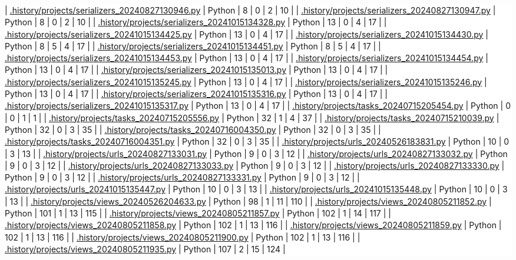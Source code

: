 | [.history/projects/serializers_20240827130946.py](/.history/projects/serializers_20240827130946.py) | Python | 8 | 0 | 2 | 10 |
| [.history/projects/serializers_20240827130947.py](/.history/projects/serializers_20240827130947.py) | Python | 8 | 0 | 2 | 10 |
| [.history/projects/serializers_20241015134328.py](/.history/projects/serializers_20241015134328.py) | Python | 13 | 0 | 4 | 17 |
| [.history/projects/serializers_20241015134425.py](/.history/projects/serializers_20241015134425.py) | Python | 13 | 0 | 4 | 17 |
| [.history/projects/serializers_20241015134430.py](/.history/projects/serializers_20241015134430.py) | Python | 8 | 5 | 4 | 17 |
| [.history/projects/serializers_20241015134451.py](/.history/projects/serializers_20241015134451.py) | Python | 8 | 5 | 4 | 17 |
| [.history/projects/serializers_20241015134453.py](/.history/projects/serializers_20241015134453.py) | Python | 13 | 0 | 4 | 17 |
| [.history/projects/serializers_20241015134454.py](/.history/projects/serializers_20241015134454.py) | Python | 13 | 0 | 4 | 17 |
| [.history/projects/serializers_20241015135013.py](/.history/projects/serializers_20241015135013.py) | Python | 13 | 0 | 4 | 17 |
| [.history/projects/serializers_20241015135245.py](/.history/projects/serializers_20241015135245.py) | Python | 13 | 0 | 4 | 17 |
| [.history/projects/serializers_20241015135246.py](/.history/projects/serializers_20241015135246.py) | Python | 13 | 0 | 4 | 17 |
| [.history/projects/serializers_20241015135316.py](/.history/projects/serializers_20241015135316.py) | Python | 13 | 0 | 4 | 17 |
| [.history/projects/serializers_20241015135317.py](/.history/projects/serializers_20241015135317.py) | Python | 13 | 0 | 4 | 17 |
| [.history/projects/tasks_20240715205454.py](/.history/projects/tasks_20240715205454.py) | Python | 0 | 0 | 1 | 1 |
| [.history/projects/tasks_20240715205556.py](/.history/projects/tasks_20240715205556.py) | Python | 32 | 1 | 4 | 37 |
| [.history/projects/tasks_20240715210039.py](/.history/projects/tasks_20240715210039.py) | Python | 32 | 0 | 3 | 35 |
| [.history/projects/tasks_20240716004350.py](/.history/projects/tasks_20240716004350.py) | Python | 32 | 0 | 3 | 35 |
| [.history/projects/tasks_20240716004351.py](/.history/projects/tasks_20240716004351.py) | Python | 32 | 0 | 3 | 35 |
| [.history/projects/urls_20240526183831.py](/.history/projects/urls_20240526183831.py) | Python | 10 | 0 | 3 | 13 |
| [.history/projects/urls_20240827133031.py](/.history/projects/urls_20240827133031.py) | Python | 9 | 0 | 3 | 12 |
| [.history/projects/urls_20240827133032.py](/.history/projects/urls_20240827133032.py) | Python | 9 | 0 | 3 | 12 |
| [.history/projects/urls_20240827133033.py](/.history/projects/urls_20240827133033.py) | Python | 9 | 0 | 3 | 12 |
| [.history/projects/urls_20240827133330.py](/.history/projects/urls_20240827133330.py) | Python | 9 | 0 | 3 | 12 |
| [.history/projects/urls_20240827133331.py](/.history/projects/urls_20240827133331.py) | Python | 9 | 0 | 3 | 12 |
| [.history/projects/urls_20241015135447.py](/.history/projects/urls_20241015135447.py) | Python | 10 | 0 | 3 | 13 |
| [.history/projects/urls_20241015135448.py](/.history/projects/urls_20241015135448.py) | Python | 10 | 0 | 3 | 13 |
| [.history/projects/views_20240526204633.py](/.history/projects/views_20240526204633.py) | Python | 98 | 1 | 11 | 110 |
| [.history/projects/views_20240805211852.py](/.history/projects/views_20240805211852.py) | Python | 101 | 1 | 13 | 115 |
| [.history/projects/views_20240805211857.py](/.history/projects/views_20240805211857.py) | Python | 102 | 1 | 14 | 117 |
| [.history/projects/views_20240805211858.py](/.history/projects/views_20240805211858.py) | Python | 102 | 1 | 13 | 116 |
| [.history/projects/views_20240805211859.py](/.history/projects/views_20240805211859.py) | Python | 102 | 1 | 13 | 116 |
| [.history/projects/views_20240805211900.py](/.history/projects/views_20240805211900.py) | Python | 102 | 1 | 13 | 116 |
| [.history/projects/views_20240805211935.py](/.history/projects/views_20240805211935.py) | Python | 107 | 2 | 15 | 124 |

